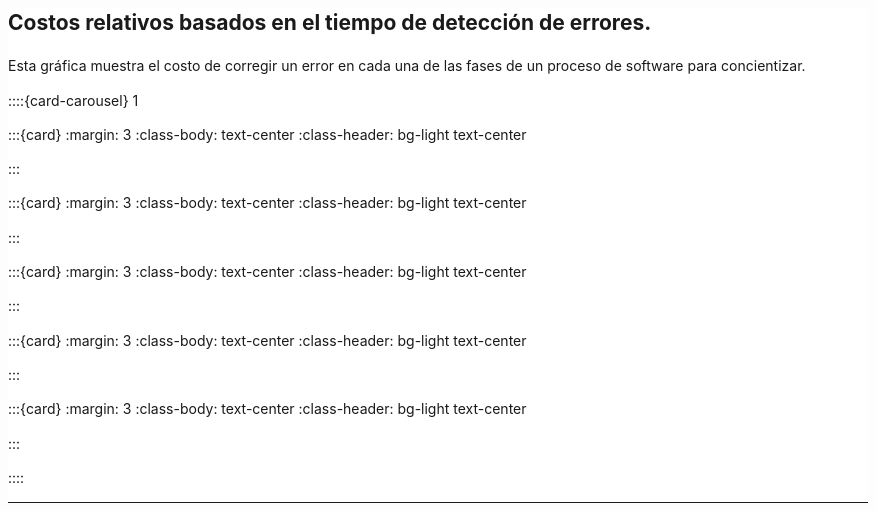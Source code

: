 
## Costos relativos basados en el tiempo de detección de errores.

Esta gráfica muestra el costo de corregir un error en cada una de las fases de un proceso de software para concientizar.


::::{card-carousel} 1

:::{card}
:margin: 3
:class-body: text-center
:class-header: bg-light text-center

```{image} _static/images/U4_9.png
```

:::

:::{card}
:margin: 3
:class-body: text-center
:class-header: bg-light text-center

```{image} _static/images/U4_10.png
```

:::

:::{card}
:margin: 3
:class-body: text-center
:class-header: bg-light text-center

```{image} _static/images/U4_11.png
```

:::

:::{card}
:margin: 3
:class-body: text-center
:class-header: bg-light text-center

```{image} _static/images/U4_12.png
```

:::

:::{card}
:margin: 3
:class-body: text-center
:class-header: bg-light text-center

```{image} _static/images/U4_13.png
```

:::

::::

---
